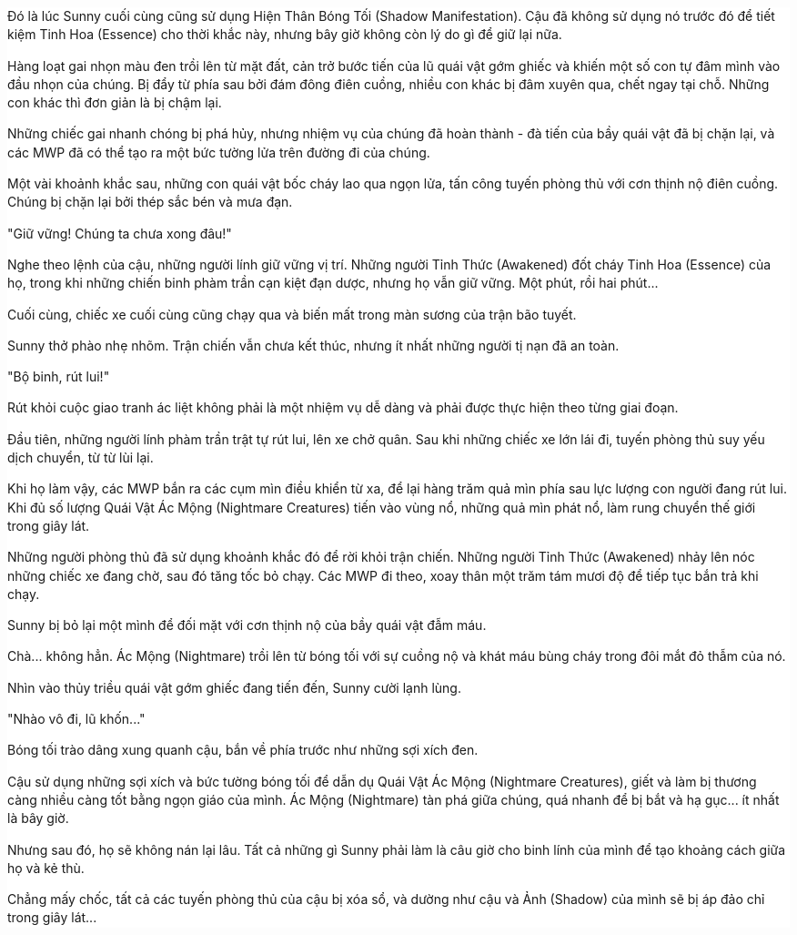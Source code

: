 Đó là lúc Sunny cuối cùng cũng sử dụng Hiện Thân Bóng Tối (Shadow Manifestation). Cậu đã không sử dụng nó trước đó để tiết kiệm Tinh Hoa (Essence) cho thời khắc này, nhưng bây giờ không còn lý do gì để giữ lại nữa.

Hàng loạt gai nhọn màu đen trồi lên từ mặt đất, cản trở bước tiến của lũ quái vật gớm ghiếc và khiến một số con tự đâm mình vào đầu nhọn của chúng. Bị đẩy từ phía sau bởi đám đông điên cuồng, nhiều con khác bị đâm xuyên qua, chết ngay tại chỗ. Những con khác thì đơn giản là bị chậm lại.

Những chiếc gai nhanh chóng bị phá hủy, nhưng nhiệm vụ của chúng đã hoàn thành - đà tiến của bầy quái vật đã bị chặn lại, và các MWP đã có thể tạo ra một bức tường lửa trên đường đi của chúng.

Một vài khoảnh khắc sau, những con quái vật bốc cháy lao qua ngọn lửa, tấn công tuyến phòng thủ với cơn thịnh nộ điên cuồng. Chúng bị chặn lại bởi thép sắc bén và mưa đạn.

"Giữ vững! Chúng ta chưa xong đâu!"

Nghe theo lệnh của cậu, những người lính giữ vững vị trí. Những người Tỉnh Thức (Awakened) đốt cháy Tinh Hoa (Essence) của họ, trong khi những chiến binh phàm trần cạn kiệt đạn dược, nhưng họ vẫn giữ vững. Một phút, rồi hai phút...

Cuối cùng, chiếc xe cuối cùng cũng chạy qua và biến mất trong màn sương của trận bão tuyết.

Sunny thở phào nhẹ nhõm. Trận chiến vẫn chưa kết thúc, nhưng ít nhất những người tị nạn đã an toàn.

"Bộ binh, rút lui!"

Rút khỏi cuộc giao tranh ác liệt không phải là một nhiệm vụ dễ dàng và phải được thực hiện theo từng giai đoạn.

Đầu tiên, những người lính phàm trần trật tự rút lui, lên xe chở quân. Sau khi những chiếc xe lớn lái đi, tuyến phòng thủ suy yếu dịch chuyển, từ từ lùi lại.

Khi họ làm vậy, các MWP bắn ra các cụm mìn điều khiển từ xa, để lại hàng trăm quả mìn phía sau lực lượng con người đang rút lui. Khi đủ số lượng Quái Vật Ác Mộng (Nightmare Creatures) tiến vào vùng nổ, những quả mìn phát nổ, làm rung chuyển thế giới trong giây lát.

Những người phòng thủ đã sử dụng khoảnh khắc đó để rời khỏi trận chiến. Những người Tỉnh Thức (Awakened) nhảy lên nóc những chiếc xe đang chờ, sau đó tăng tốc bỏ chạy. Các MWP đi theo, xoay thân một trăm tám mươi độ để tiếp tục bắn trả khi chạy.

Sunny bị bỏ lại một mình để đối mặt với cơn thịnh nộ của bầy quái vật đẫm máu.

Chà... không hẳn. Ác Mộng (Nightmare) trồi lên từ bóng tối với sự cuồng nộ và khát máu bùng cháy trong đôi mắt đỏ thẫm của nó.

Nhìn vào thủy triều quái vật gớm ghiếc đang tiến đến, Sunny cười lạnh lùng.

"Nhào vô đi, lũ khốn..."

Bóng tối trào dâng xung quanh cậu, bắn về phía trước như những sợi xích đen.

Cậu sử dụng những sợi xích và bức tường bóng tối để dẫn dụ Quái Vật Ác Mộng (Nightmare Creatures), giết và làm bị thương càng nhiều càng tốt bằng ngọn giáo của mình. Ác Mộng (Nightmare) tàn phá giữa chúng, quá nhanh để bị bắt và hạ gục... ít nhất là bây giờ.

Nhưng sau đó, họ sẽ không nán lại lâu. Tất cả những gì Sunny phải làm là câu giờ cho binh lính của mình để tạo khoảng cách giữa họ và kẻ thù.

Chẳng mấy chốc, tất cả các tuyến phòng thủ của cậu bị xóa sổ, và dường như cậu và Ảnh (Shadow) của mình sẽ bị áp đảo chỉ trong giây lát...
